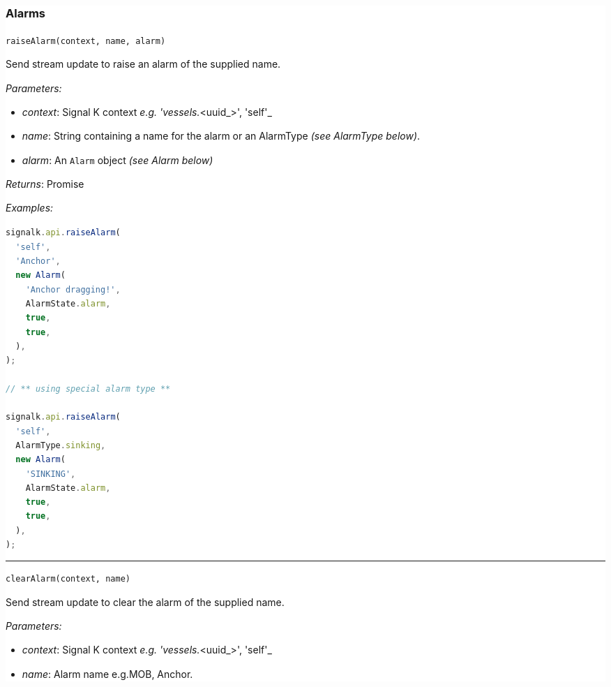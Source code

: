
### Alarms

`raiseAlarm(context, name, alarm)`

Send stream update to raise an alarm of the supplied name.

_Parameters:_

- _context_: Signal K context _e.g. 'vessels._<uuid_>', 'self'_

- _name_: String containing a name for the alarm or an AlarmType _(see AlarmType
  below)_.

- _alarm_: An `Alarm` object _(see Alarm below)_

_Returns_: Promise

_Examples:_

```javascript
signalk.api.raiseAlarm(
  'self',
  'Anchor',
  new Alarm(
    'Anchor dragging!',
    AlarmState.alarm,
    true,
    true,
  ),
);

// ** using special alarm type **

signalk.api.raiseAlarm(
  'self',
  AlarmType.sinking,
  new Alarm(
    'SINKING',
    AlarmState.alarm,
    true,
    true,
  ),
);
```

---

`clearAlarm(context, name)`

Send stream update to clear the alarm of the supplied name.

_Parameters:_

- _context_: Signal K context _e.g. 'vessels._<uuid_>', 'self'_

- _name_: Alarm name e.g.MOB, Anchor.
